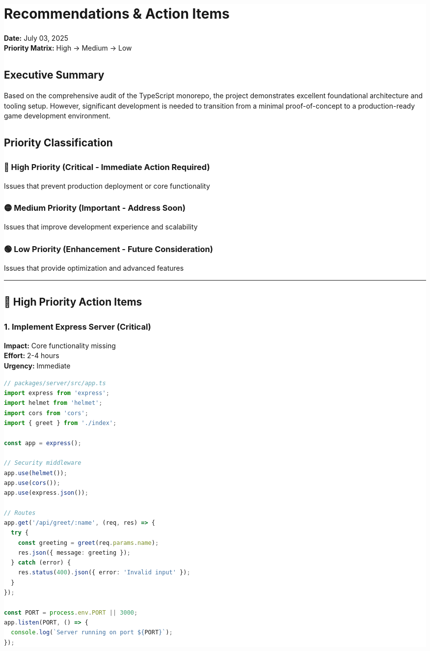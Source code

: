 # Recommendations & Action Items

**Date:** July 03, 2025  
**Priority Matrix:** High → Medium → Low

## Executive Summary

Based on the comprehensive audit of the TypeScript monorepo, the project demonstrates excellent foundational architecture and tooling setup. However, significant development is needed to transition from a minimal proof-of-concept to a production-ready game development environment.

## Priority Classification

### 🔴 High Priority (Critical - Immediate Action Required)
Issues that prevent production deployment or core functionality

### 🟡 Medium Priority (Important - Address Soon)
Issues that improve development experience and scalability

### 🟢 Low Priority (Enhancement - Future Consideration)
Issues that provide optimization and advanced features

---

## 🔴 High Priority Action Items

### 1. Implement Express Server (Critical)
**Impact:** Core functionality missing  
**Effort:** 2-4 hours  
**Urgency:** Immediate

```typescript
// packages/server/src/app.ts
import express from 'express';
import helmet from 'helmet';
import cors from 'cors';
import { greet } from './index';

const app = express();

// Security middleware
app.use(helmet());
app.use(cors());
app.use(express.json());

// Routes
app.get('/api/greet/:name', (req, res) => {
  try {
    const greeting = greet(req.params.name);
    res.json({ message: greeting });
  } catch (error) {
    res.status(400).json({ error: 'Invalid input' });
  }
});

const PORT = process.env.PORT || 3000;
app.listen(PORT, () => {
  console.log(`Server running on port ${PORT}`);
});
```
